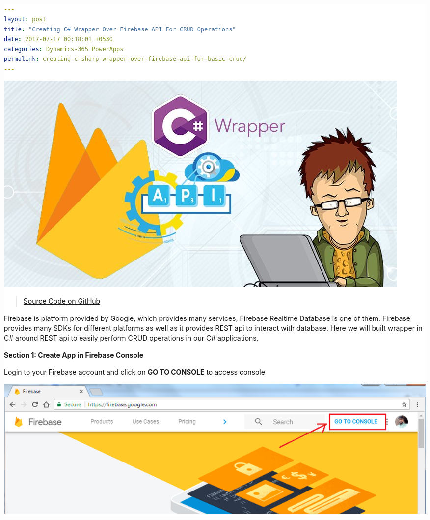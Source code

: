 ```yaml
---
layout: post
title: "Creating C# Wrapper Over Firebase API For CRUD Operations"
date: 2017-07-17 00:18:01 +0530
categories: Dynamics-365 PowerApps
permalink: creating-c-sharp-wrapper-over-firebase-api-for-basic-crud/
---
```


![Creating C# Wrapper Over Firebase API For CRUD Operations](assets/2017-07-17/header.jpg) 

> [Source Code on GitHub](https://github.com/AshV/Firebase.Net/)

Firebase is platform provided by Google, which provides many services, Firebase Realtime Database is one of them. Firebase provides many SDKs for different platforms as well as it provides REST api to interact with database. Here we will built wrapper in C# around REST api to easily perform CRUD operations in our C# applications.

**Section 1: Create App in Firebase Console**

Login to your Firebase account and click on **GO TO CONSOLE** to access console

![image alt text](assets/2017-07-17/image_0.png) 
